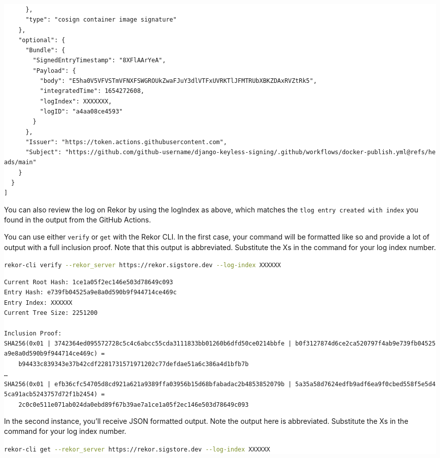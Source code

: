 ```
      },
      "type": "cosign container image signature"
    },
    "optional": {
      "Bundle": {
        "SignedEntryTimestamp": "8XFlAArYeA",
        "Payload": {
          "body": "E5ha0V5VFVSTmVFNXFSWGROUkZwaFJuY3dlVTFxUVRKTlJFMTRUbXBKZDAxRVZtRk5",
          "integratedTime": 1654272608,
          "logIndex": XXXXXXX,
          "logID": "a4aa08ce4593"
        }
      },
      "Issuer": "https://token.actions.githubusercontent.com",
      "Subject": "https://github.com/github-username/django-keyless-signing/.github/workflows/docker-publish.yml@refs/heads/main"
    }
  }
]
```

You can also review the log on Rekor by using the logIndex as above, which matches the `tlog entry created with index` you found in the output from the GitHub Actions.

You can use either `verify` or `get` with the Rekor CLI. In the first case, your command will be formatted like so and provide a lot of output with a full inclusion proof. Note that this output is abbreviated. Substitute the Xs in the command for your log index number. 

```sh
rekor-cli verify --rekor_server https://rekor.sigstore.dev --log-index XXXXXX
```

```
Current Root Hash: 1ce1a05f2ec146e503d78649c093
Entry Hash: e739fb04525a9e8a0d590b9f944714ce469c
Entry Index: XXXXXX
Current Tree Size: 2251200

Inclusion Proof:
SHA256(0x01 | 3742364ed095572728c5c4c6abcc55cda3111833bb01260b6dfd50ce0214bbfe | b0f3127874d6ce2ca520797f4ab9e739fb04525a9e8a0d590b9f944714ce469c) =
    b94433c839343e37b42cdf2281731571971202c77defdae51a6c386a4d1bfb7b
…
SHA256(0x01 | efb36cfc54705d8cd921a621a9389ffa03956b15d68bfabadac2b4853852079b | 5a35a58d7624edfb9adf6ea9f0cbed558f5e5d45ca91acb5243757d72f1b2454) =
    2c0c0e511e071ab024da0ebd89f67b39ae7a1ce1a05f2ec146e503d78649c093
```

In the second instance, you’ll receive JSON formatted output. Note the output here is abbreviated. Substitute the Xs in the command for your log index number. 

```sh
rekor-cli get --rekor_server https://rekor.sigstore.dev --log-index XXXXXX
```
